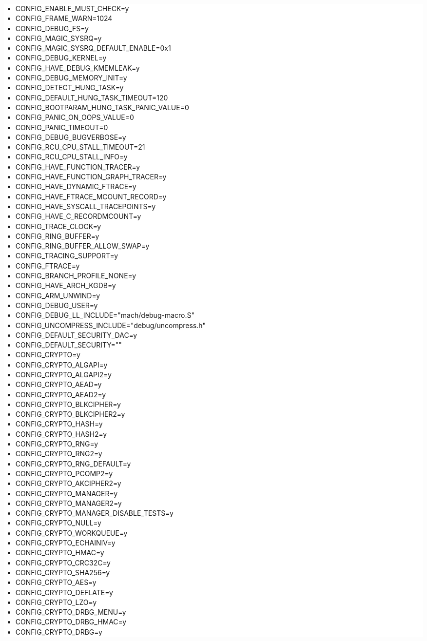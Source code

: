 * CONFIG_ENABLE_MUST_CHECK=y
* CONFIG_FRAME_WARN=1024
* CONFIG_DEBUG_FS=y
* CONFIG_MAGIC_SYSRQ=y
* CONFIG_MAGIC_SYSRQ_DEFAULT_ENABLE=0x1
* CONFIG_DEBUG_KERNEL=y
* CONFIG_HAVE_DEBUG_KMEMLEAK=y
* CONFIG_DEBUG_MEMORY_INIT=y
* CONFIG_DETECT_HUNG_TASK=y
* CONFIG_DEFAULT_HUNG_TASK_TIMEOUT=120
* CONFIG_BOOTPARAM_HUNG_TASK_PANIC_VALUE=0
* CONFIG_PANIC_ON_OOPS_VALUE=0
* CONFIG_PANIC_TIMEOUT=0
* CONFIG_DEBUG_BUGVERBOSE=y
* CONFIG_RCU_CPU_STALL_TIMEOUT=21
* CONFIG_RCU_CPU_STALL_INFO=y
* CONFIG_HAVE_FUNCTION_TRACER=y
* CONFIG_HAVE_FUNCTION_GRAPH_TRACER=y
* CONFIG_HAVE_DYNAMIC_FTRACE=y
* CONFIG_HAVE_FTRACE_MCOUNT_RECORD=y
* CONFIG_HAVE_SYSCALL_TRACEPOINTS=y
* CONFIG_HAVE_C_RECORDMCOUNT=y
* CONFIG_TRACE_CLOCK=y
* CONFIG_RING_BUFFER=y
* CONFIG_RING_BUFFER_ALLOW_SWAP=y
* CONFIG_TRACING_SUPPORT=y
* CONFIG_FTRACE=y
* CONFIG_BRANCH_PROFILE_NONE=y
* CONFIG_HAVE_ARCH_KGDB=y
* CONFIG_ARM_UNWIND=y
* CONFIG_DEBUG_USER=y
* CONFIG_DEBUG_LL_INCLUDE="mach/debug-macro.S"
* CONFIG_UNCOMPRESS_INCLUDE="debug/uncompress.h"
* CONFIG_DEFAULT_SECURITY_DAC=y
* CONFIG_DEFAULT_SECURITY=""
* CONFIG_CRYPTO=y
* CONFIG_CRYPTO_ALGAPI=y
* CONFIG_CRYPTO_ALGAPI2=y
* CONFIG_CRYPTO_AEAD=y
* CONFIG_CRYPTO_AEAD2=y
* CONFIG_CRYPTO_BLKCIPHER=y
* CONFIG_CRYPTO_BLKCIPHER2=y
* CONFIG_CRYPTO_HASH=y
* CONFIG_CRYPTO_HASH2=y
* CONFIG_CRYPTO_RNG=y
* CONFIG_CRYPTO_RNG2=y
* CONFIG_CRYPTO_RNG_DEFAULT=y
* CONFIG_CRYPTO_PCOMP2=y
* CONFIG_CRYPTO_AKCIPHER2=y
* CONFIG_CRYPTO_MANAGER=y
* CONFIG_CRYPTO_MANAGER2=y
* CONFIG_CRYPTO_MANAGER_DISABLE_TESTS=y
* CONFIG_CRYPTO_NULL=y
* CONFIG_CRYPTO_WORKQUEUE=y
* CONFIG_CRYPTO_ECHAINIV=y
* CONFIG_CRYPTO_HMAC=y
* CONFIG_CRYPTO_CRC32C=y
* CONFIG_CRYPTO_SHA256=y
* CONFIG_CRYPTO_AES=y
* CONFIG_CRYPTO_DEFLATE=y
* CONFIG_CRYPTO_LZO=y
* CONFIG_CRYPTO_DRBG_MENU=y
* CONFIG_CRYPTO_DRBG_HMAC=y
* CONFIG_CRYPTO_DRBG=y